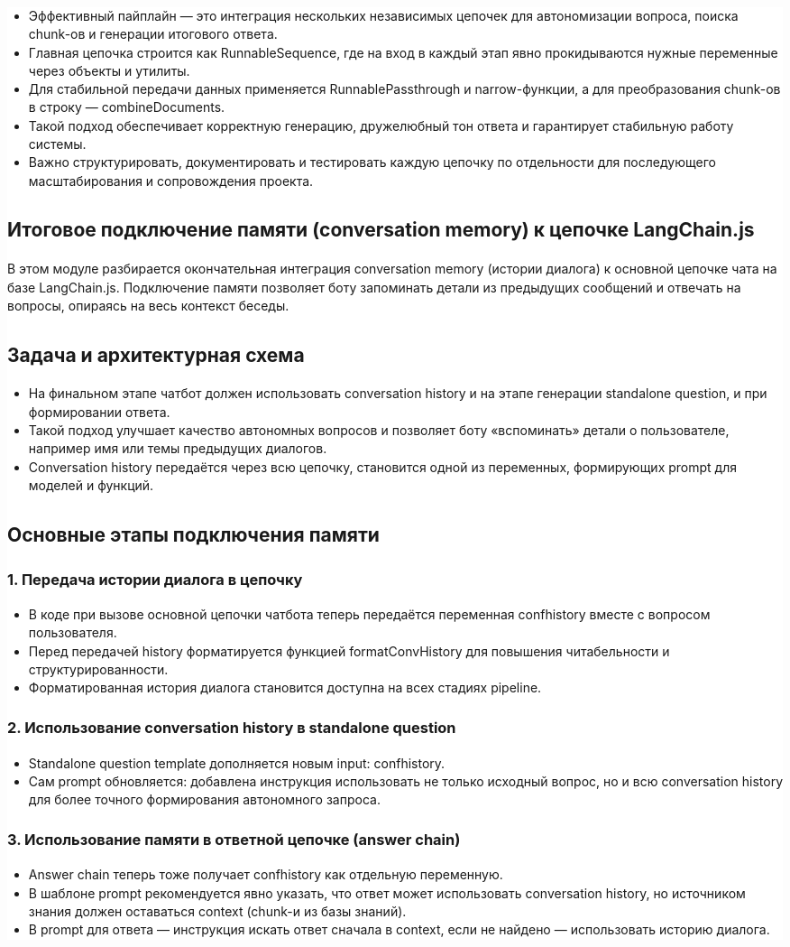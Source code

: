 - Эффективный пайплайн — это интеграция нескольких независимых цепочек для автономизации вопроса, поиска chunk-ов и генерации итогового ответа.
- Главная цепочка строится как RunnableSequence, где на вход в каждый этап явно прокидываются нужные переменные через объекты и утилиты.
- Для стабильной передачи данных применяется RunnablePassthrough и narrow-функции, а для преобразования chunk-ов в строку — combineDocuments.
- Такой подход обеспечивает корректную генерацию, дружелюбный тон ответа и гарантирует стабильную работу системы.
- Важно структурировать, документировать и тестировать каждую цепочку по отдельности для последующего масштабирования и сопровождения проекта.

## Итоговое подключение памяти (conversation memory) к цепочке LangChain.js

В этом модуле разбирается окончательная интеграция conversation memory (истории диалога) к основной цепочке чата на базе LangChain.js. Подключение памяти позволяет боту запоминать детали из предыдущих сообщений и отвечать на вопросы, опираясь на весь контекст беседы.

## Задача и архитектурная схема

- На финальном этапе чатбот должен использовать conversation history и на этапе генерации standalone question, и при формировании ответа.
- Такой подход улучшает качество автономных вопросов и позволяет боту «вспоминать» детали о пользователе, например имя или темы предыдущих диалогов.
- Conversation history передаётся через всю цепочку, становится одной из переменных, формирующих prompt для моделей и функций.

## Основные этапы подключения памяти

### 1. Передача истории диалога в цепочку

- В коде при вызове основной цепочки чатбота теперь передаётся переменная confhistory вместе с вопросом пользователя.
- Перед передачей history форматируется функцией formatConvHistory для повышения читабельности и структурированности.
- Форматированная история диалога становится доступна на всех стадиях pipeline.

### 2. Использование conversation history в standalone question

- Standalone question template дополняется новым input: confhistory.
- Сам prompt обновляется: добавлена инструкция использовать не только исходный вопрос, но и всю conversation history для более точного формирования автономного запроса.

### 3. Использование памяти в ответной цепочке (answer chain)

- Answer chain теперь тоже получает confhistory как отдельную переменную.
- В шаблоне prompt рекомендуется явно указать, что ответ может использовать conversation history, но источником знания должен оставаться context (chunk-и из базы знаний).
- В prompt для ответа — инструкция искать ответ сначала в context, если не найдено — использовать историю диалога.

